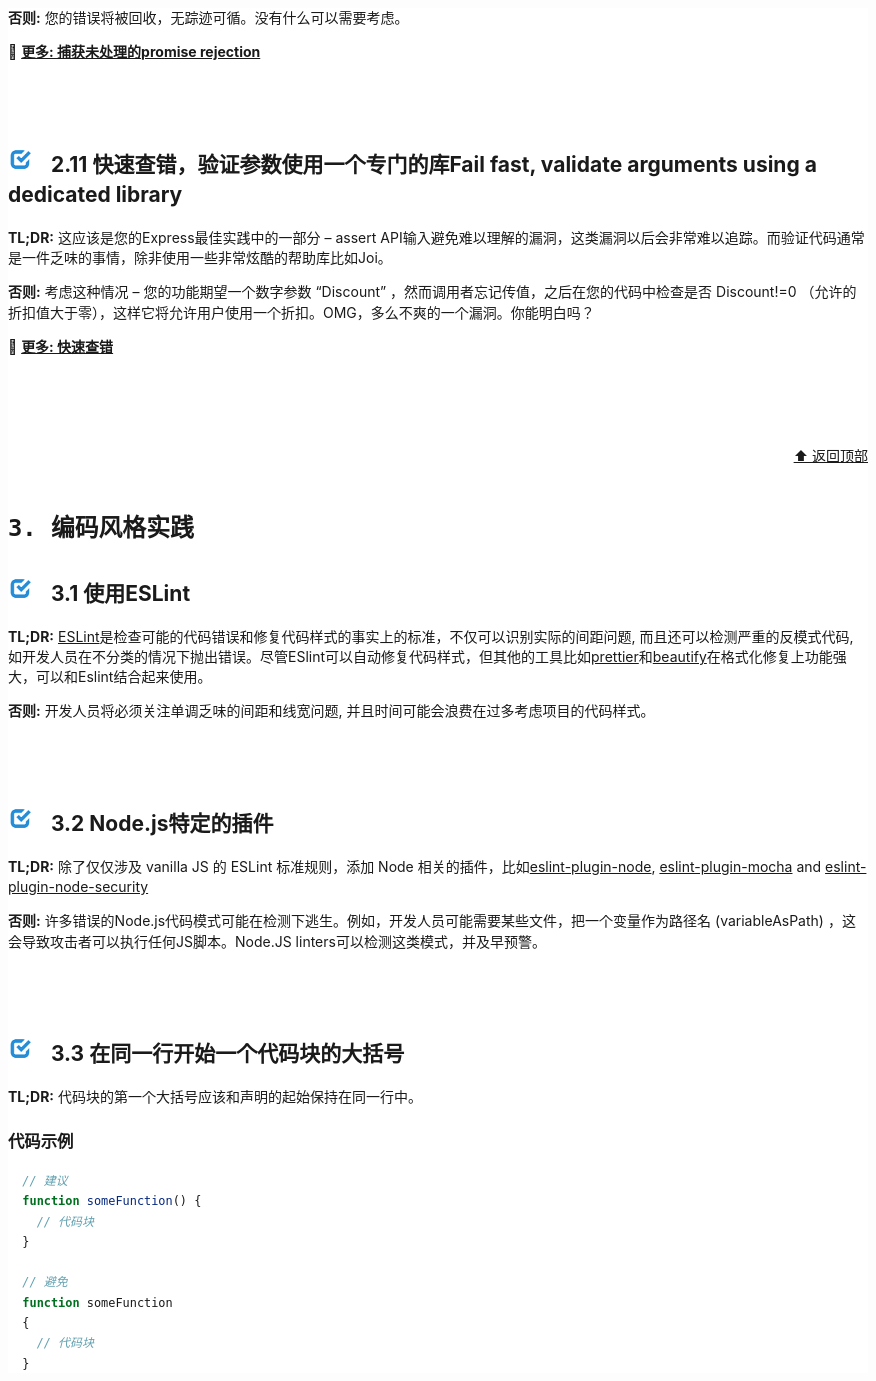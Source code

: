 **否则:** 您的错误将被回收，无踪迹可循。没有什么可以需要考虑。


🔗 [**更多: 捕获未处理的promise rejection**](/sections/errorhandling/catchunhandledpromiserejection.chinese.md)

<br/><br/>

## ![✔] 2.11 快速查错，验证参数使用一个专门的库Fail fast, validate arguments using a dedicated library

**TL;DR:** 这应该是您的Express最佳实践中的一部分 – assert API输入避免难以理解的漏洞，这类漏洞以后会非常难以追踪。而验证代码通常是一件乏味的事情，除非使用一些非常炫酷的帮助库比如Joi。

**否则:** 考虑这种情况 – 您的功能期望一个数字参数 “Discount” ，然而调用者忘记传值，之后在您的代码中检查是否 Discount!=0 （允许的折扣值大于零），这样它将允许用户使用一个折扣。OMG，多么不爽的一个漏洞。你能明白吗？

🔗 [**更多: 快速查错**](/sections/errorhandling/failfast.chinese.md)

<br/><br/><br/>

<p align="right"><a href="#table-of-contents">⬆ 返回顶部</a></p>

<h1 id="3-code-style-practices"><code>3. 编码风格实践</code></h1>

## ![✔] 3.1 使用ESLint

**TL;DR:** [ESLint](https://eslint.org)是检查可能的代码错误和修复代码样式的事实上的标准，不仅可以识别实际的间距问题, 而且还可以检测严重的反模式代码, 如开发人员在不分类的情况下抛出错误。尽管ESlint可以自动修复代码样式，但其他的工具比如[prettier](https://www.npmjs.com/package/prettier)和[beautify](https://www.npmjs.com/package/js-beautify)在格式化修复上功能强大，可以和Eslint结合起来使用。

**否则:** 开发人员将必须关注单调乏味的间距和线宽问题, 并且时间可能会浪费在过多考虑项目的代码样式。

<br/><br/>

## ![✔] 3.2 Node.js特定的插件

**TL;DR:** 除了仅仅涉及 vanilla JS 的 ESLint 标准规则，添加 Node 相关的插件，比如[eslint-plugin-node](https://www.npmjs.com/package/eslint-plugin-node), [eslint-plugin-mocha](https://www.npmjs.com/package/eslint-plugin-mocha) and [eslint-plugin-node-security](https://www.npmjs.com/package/eslint-plugin-security)

**否则:** 许多错误的Node.js代码模式可能在检测下逃生。例如，开发人员可能需要某些文件，把一个变量作为路径名 (variableAsPath) ，这会导致攻击者可以执行任何JS脚本。Node.JS linters可以检测这类模式，并及早预警。

<br/><br/>

## ![✔] 3.3 在同一行开始一个代码块的大括号

**TL;DR:** 代码块的第一个大括号应该和声明的起始保持在同一行中。

### 代码示例
```javascript
  // 建议
  function someFunction() {
    // 代码块
  }

  // 避免
  function someFunction
  {
    // 代码块
  }
```


[✔]: assets/images/checkbox-small-blue.png
